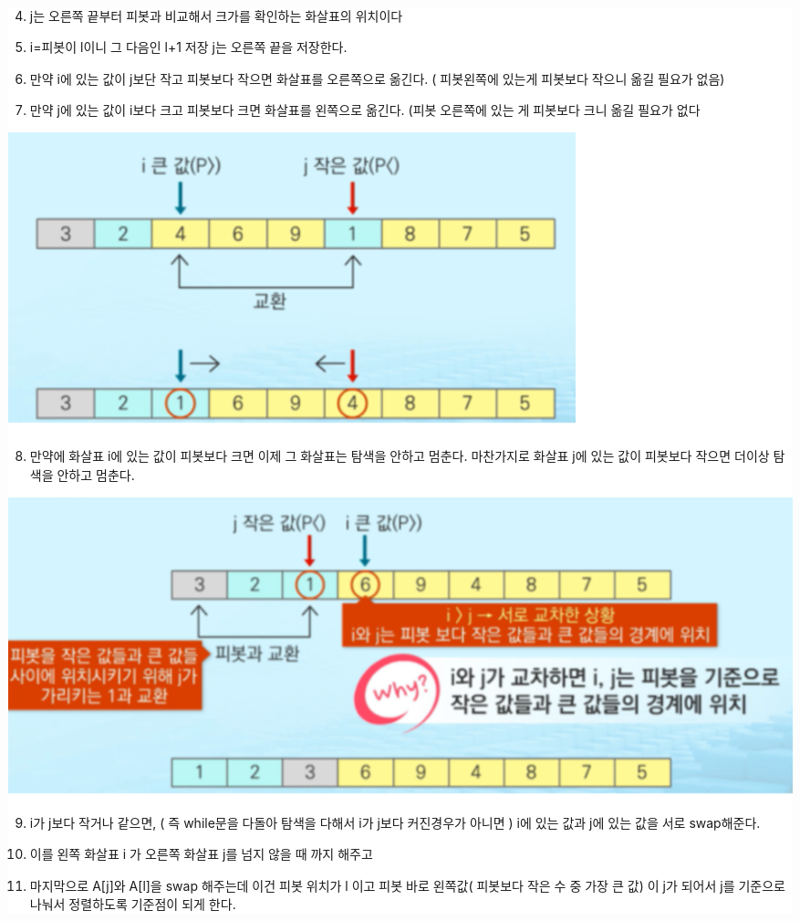 4. j는 오른쪽 끝부터 피봇과 비교해서 크가를 확인하는 화살표의 위치이다

5. i=피봇이 l이니 그 다음인 l+1 저장 j는 오른쪽 끝을 저장한다.

6. 만약 i에 있는 값이 j보단 작고 피봇보다 작으면 화살표를 오른쪽으로 옮긴다. ( 피봇왼쪽에 있는게 피봇보다 작으니 옮길 필요가 없음)

7. 만약 j에 있는 값이 i보다 크고 피봇보다 크면 화살표를 왼쪽으로 옮긴다. (피봇 오른쪽에 있는 게 피봇보다 크니 옮길 필요가 없다

![image-20201102201259360](Algorithm_분할정복.assets/image-20201102201259360.png)

8. 만약에 화살표 i에 있는 값이 피봇보다 크면 이제 그 화살표는 탐색을 안하고 멈춘다. 마찬가지로 화살표 j에 있는 값이 피봇보다 작으면 더이상 탐색을 안하고 멈춘다.

![image-20201102201341034](Algorithm_분할정복.assets/image-20201102201341034.png)

9. i가 j보다 작거나 같으면, ( 즉  while문을 다돌아 탐색을 다해서 i가 j보다 커진경우가 아니면 ) i에 있는 값과 j에 있는 값을 서로 swap해준다.
10. 이를 왼쪽 화살표 i 가 오른쪽 화살표 j를 넘지 않을 때 까지 해주고

11. 마지막으로 A[j]와 A[l]을 swap 해주는데 이건 피봇 위치가 l 이고 피봇 바로 왼쪽값( 피봇보다 작은 수 중 가장 큰 값) 이 j가 되어서 j를 기준으로 나눠서 정렬하도록 기준점이 되게 한다.
